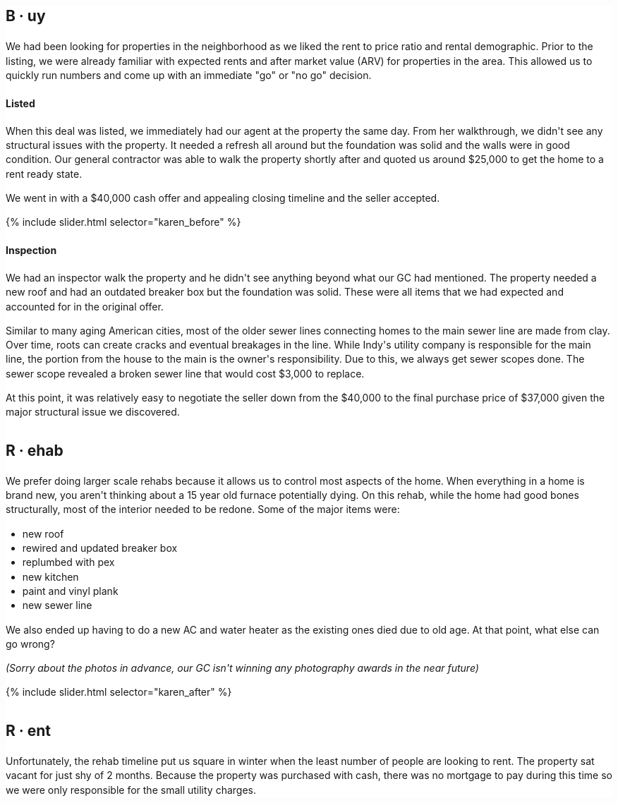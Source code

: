 ## B · uy
We had been looking for properties in the neighborhood as we liked the rent to price ratio and rental demographic. Prior to the listing, we were already familiar with expected rents and after market value (ARV) for properties in the area. This allowed us to quickly run numbers and come up with an immediate "go" or "no go" decision.

#### Listed
When this deal was listed, we immediately had our agent at the property the same day. From her walkthrough, we didn't see any structural issues with the property. It needed a refresh all around but the foundation was solid and the walls were in good condition. Our general contractor was able to walk the property shortly after and quoted us around $25,000 to get the home to a rent ready state.

We went in with a $40,000 cash offer and appealing closing timeline and the seller accepted.

{% include slider.html selector="karen_before" %}

#### Inspection
We had an inspector walk the property and he didn't see anything beyond what our GC had mentioned. The property needed a new roof and had an outdated breaker box but the foundation was solid. These were all items that we had expected and accounted for in the original offer.

Similar to many aging American cities, most of the older sewer lines connecting homes to the main sewer line are made from clay. Over time, roots can create cracks and eventual breakages in the line. While Indy's utility company is responsible for the main line, the portion from the house to the main is the owner's responsibility. Due to this, we always get sewer scopes done. The sewer scope revealed a broken sewer line that would cost $3,000 to replace.

At this point, it was relatively easy to negotiate the seller down from the $40,000 to the final purchase price of $37,000 given the major structural issue we discovered.

## R · ehab
We prefer doing larger scale rehabs because it allows us to control most aspects of the home. When everything in a home is brand new, you aren't thinking about a 15 year old furnace potentially dying. On this rehab, while the home had good bones structurally, most of the interior needed to be redone. Some of the major items were:
- new roof
- rewired and updated breaker box
- replumbed with pex
- new kitchen
- paint and vinyl plank
- new sewer line

We also ended up having to do a new AC and water heater as the existing ones died due to old age. At that point, what else can go wrong?

*(Sorry about the photos in advance, our GC isn't winning any photography awards in the near future)*

{% include slider.html selector="karen_after" %}

## R · ent
Unfortunately, the rehab timeline put us square in winter when the least number of people are looking to rent. The property sat vacant for just shy of 2 months. Because the property was purchased with cash, there was no mortgage to pay during this time so we were only responsible for the small utility charges.
